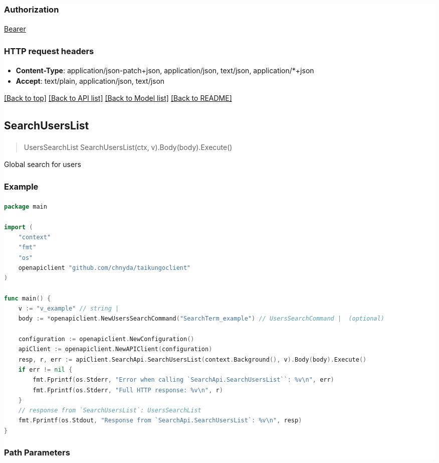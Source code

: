 ### Authorization

[Bearer](../README.md#Bearer)

### HTTP request headers

- **Content-Type**: application/json-patch+json, application/json, text/json, application/*+json
- **Accept**: text/plain, application/json, text/json

[[Back to top]](#) [[Back to API list]](../README.md#documentation-for-api-endpoints)
[[Back to Model list]](../README.md#documentation-for-models)
[[Back to README]](../README.md)


## SearchUsersList

> UsersSearchList SearchUsersList(ctx, v).Body(body).Execute()

Global search for users

### Example

```go
package main

import (
    "context"
    "fmt"
    "os"
    openapiclient "github.com/chnyda/taikungoclient"
)

func main() {
    v := "v_example" // string | 
    body := *openapiclient.NewUsersSearchCommand("SearchTerm_example") // UsersSearchCommand |  (optional)

    configuration := openapiclient.NewConfiguration()
    apiClient := openapiclient.NewAPIClient(configuration)
    resp, r, err := apiClient.SearchApi.SearchUsersList(context.Background(), v).Body(body).Execute()
    if err != nil {
        fmt.Fprintf(os.Stderr, "Error when calling `SearchApi.SearchUsersList``: %v\n", err)
        fmt.Fprintf(os.Stderr, "Full HTTP response: %v\n", r)
    }
    // response from `SearchUsersList`: UsersSearchList
    fmt.Fprintf(os.Stdout, "Response from `SearchApi.SearchUsersList`: %v\n", resp)
}
```

### Path Parameters

